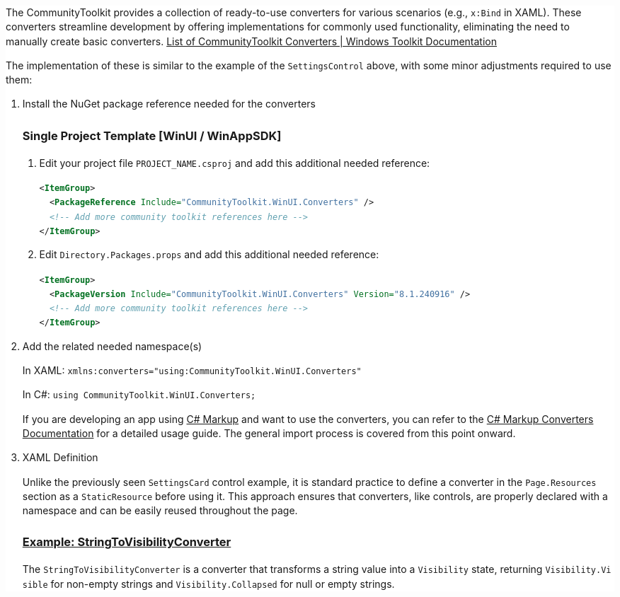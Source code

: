 The CommunityToolkit provides a collection of ready-to-use converters for various scenarios (e.g., `x:Bind` in XAML). These converters streamline development by offering implementations for commonly used functionality, eliminating the need to manually create basic converters.
[List of CommunityToolkit Converters | Windows Toolkit Documentation](https://learn.microsoft.com/en-us/dotnet/communitytoolkit/windows/converters/)

The implementation of these is similar to the example of the `SettingsControl` above, with some minor adjustments required to use them:

1. Install the NuGet package reference needed for the converters

    ### Single Project Template [WinUI / WinAppSDK]

    1. Edit your project file `PROJECT_NAME.csproj` and add this additional needed reference:

        ```xml
        <ItemGroup>
          <PackageReference Include="CommunityToolkit.WinUI.Converters" />
          <!-- Add more community toolkit references here -->
        </ItemGroup>
        ```

    1. Edit `Directory.Packages.props` and add this additional needed reference:

        ```xml
        <ItemGroup>
          <PackageVersion Include="CommunityToolkit.WinUI.Converters" Version="8.1.240916" />
          <!-- Add more community toolkit references here -->
        </ItemGroup>
        ```

1. Add the related needed namespace(s)

      In XAML:
        ```xmlns:converters="using:CommunityToolkit.WinUI.Converters"```

      In C#:
        ```using CommunityToolkit.WinUI.Converters;```

     If you are developing an app using [C# Markup](xref:Uno.Extensions.Markup.Overview) and want to use the converters, you can refer to the [C# Markup Converters Documentation](xref:Uno.Extensions.Markup.Converters) for a detailed usage guide. The general import process is covered from this point onward.

1. XAML Definition

    Unlike the previously seen `SettingsCard` control example, it is standard practice to define a converter in the `Page.Resources` section as a `StaticResource` before using it. This approach ensures that converters, like controls, are properly declared with a namespace and can be easily reused throughout the page.

    ### [Example: StringToVisibilityConverter](#tab/string-visible-conv)

    The `StringToVisibilityConverter` is a converter that transforms a string value into a `Visibility` state, returning `Visibility.Visible` for non-empty strings and `Visibility.Collapsed` for null or empty strings.
